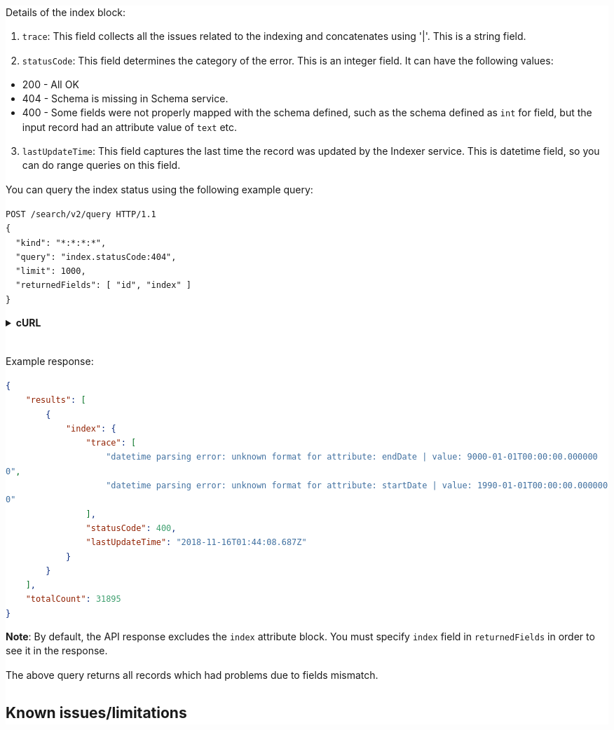 Details of the index block:

1. `trace`: This field collects all the issues related to the indexing and concatenates using '|'. This is a string field.

2. `statusCode`: This field determines the category of the error. This is an integer field. It can have the following values:
  - 200 - All OK
  - 404 - Schema is missing in Schema service.
  - 400 - Some fields were not properly mapped with the schema defined, such as the schema defined as `int` for field, but the input record had an attribute value of `text` etc.

3. `lastUpdateTime`: This field captures the last time the record was updated by the Indexer service. This is datetime field, so you can do range queries on this field.

You can query the index status using the following example query:

```http
POST /search/v2/query HTTP/1.1
{
  "kind": "*:*:*:*",
  "query": "index.statusCode:404",
  "limit": 1000,
  "returnedFields": [ "id", "index" ]
}
```

<details><summary><b>cURL</b></summary></details><br>

Example response:

```json
{
    "results": [
        {
            "index": {
                "trace": [
                    "datetime parsing error: unknown format for attribute: endDate | value: 9000-01-01T00:00:00.0000000",
                    "datetime parsing error: unknown format for attribute: startDate | value: 1990-01-01T00:00:00.0000000"
                ],
                "statusCode": 400,
                "lastUpdateTime": "2018-11-16T01:44:08.687Z"
            }
        }
    ],
    "totalCount": 31895
} 
```

__Note__: By default, the API response excludes the `index` attribute block. You must specify `index` field in `returnedFields` in order to see it in the response.

The above query returns all records which had problems due to fields mismatch.

## Known issues/limitations
